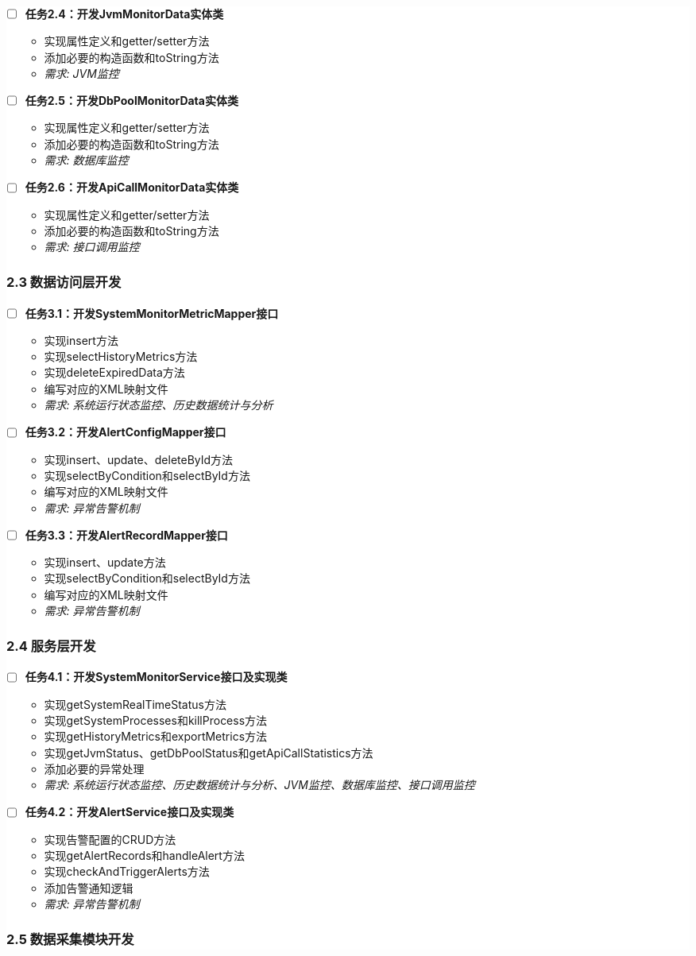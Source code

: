 - [ ] **任务2.4：开发JvmMonitorData实体类**
  - 实现属性定义和getter/setter方法
  - 添加必要的构造函数和toString方法
  - _需求: JVM监控_

- [ ] **任务2.5：开发DbPoolMonitorData实体类**
  - 实现属性定义和getter/setter方法
  - 添加必要的构造函数和toString方法
  - _需求: 数据库监控_

- [ ] **任务2.6：开发ApiCallMonitorData实体类**
  - 实现属性定义和getter/setter方法
  - 添加必要的构造函数和toString方法
  - _需求: 接口调用监控_

### 2.3 数据访问层开发

- [ ] **任务3.1：开发SystemMonitorMetricMapper接口**
  - 实现insert方法
  - 实现selectHistoryMetrics方法
  - 实现deleteExpiredData方法
  - 编写对应的XML映射文件
  - _需求: 系统运行状态监控、历史数据统计与分析_

- [ ] **任务3.2：开发AlertConfigMapper接口**
  - 实现insert、update、deleteById方法
  - 实现selectByCondition和selectById方法
  - 编写对应的XML映射文件
  - _需求: 异常告警机制_

- [ ] **任务3.3：开发AlertRecordMapper接口**
  - 实现insert、update方法
  - 实现selectByCondition和selectById方法
  - 编写对应的XML映射文件
  - _需求: 异常告警机制_

### 2.4 服务层开发

- [ ] **任务4.1：开发SystemMonitorService接口及实现类**
  - 实现getSystemRealTimeStatus方法
  - 实现getSystemProcesses和killProcess方法
  - 实现getHistoryMetrics和exportMetrics方法
  - 实现getJvmStatus、getDbPoolStatus和getApiCallStatistics方法
  - 添加必要的异常处理
  - _需求: 系统运行状态监控、历史数据统计与分析、JVM监控、数据库监控、接口调用监控_

- [ ] **任务4.2：开发AlertService接口及实现类**
  - 实现告警配置的CRUD方法
  - 实现getAlertRecords和handleAlert方法
  - 实现checkAndTriggerAlerts方法
  - 添加告警通知逻辑
  - _需求: 异常告警机制_

### 2.5 数据采集模块开发
